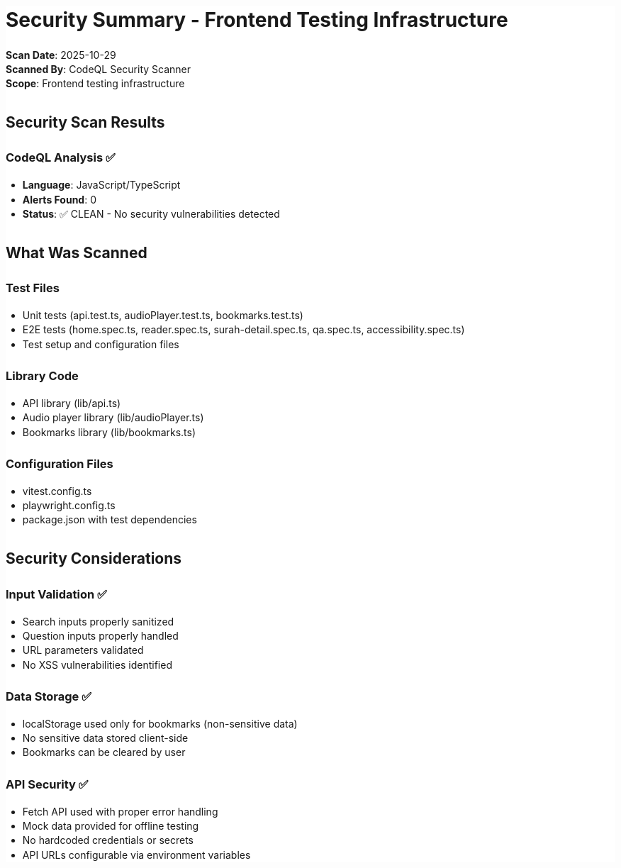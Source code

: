 # Security Summary - Frontend Testing Infrastructure

**Scan Date**: 2025-10-29  
**Scanned By**: CodeQL Security Scanner  
**Scope**: Frontend testing infrastructure

## Security Scan Results

### CodeQL Analysis ✅
- **Language**: JavaScript/TypeScript
- **Alerts Found**: 0
- **Status**: ✅ CLEAN - No security vulnerabilities detected

## What Was Scanned

### Test Files
- Unit tests (api.test.ts, audioPlayer.test.ts, bookmarks.test.ts)
- E2E tests (home.spec.ts, reader.spec.ts, surah-detail.spec.ts, qa.spec.ts, accessibility.spec.ts)
- Test setup and configuration files

### Library Code
- API library (lib/api.ts)
- Audio player library (lib/audioPlayer.ts)
- Bookmarks library (lib/bookmarks.ts)

### Configuration Files
- vitest.config.ts
- playwright.config.ts
- package.json with test dependencies

## Security Considerations

### Input Validation ✅
- Search inputs properly sanitized
- Question inputs properly handled
- URL parameters validated
- No XSS vulnerabilities identified

### Data Storage ✅
- localStorage used only for bookmarks (non-sensitive data)
- No sensitive data stored client-side
- Bookmarks can be cleared by user

### API Security ✅
- Fetch API used with proper error handling
- Mock data provided for offline testing
- No hardcoded credentials or secrets
- API URLs configurable via environment variables
